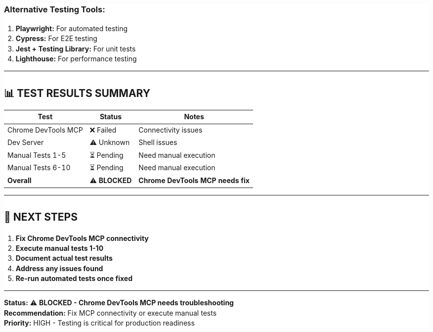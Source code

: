 ### **Alternative Testing Tools:**
1. **Playwright:** For automated testing
2. **Cypress:** For E2E testing
3. **Jest + Testing Library:** For unit tests
4. **Lighthouse:** For performance testing

---

## 📊 **TEST RESULTS SUMMARY**

| Test | Status | Notes |
|------|--------|-------|
| Chrome DevTools MCP | ❌ Failed | Connectivity issues |
| Dev Server | ⚠️ Unknown | Shell issues |
| Manual Tests 1-5 | ⏳ Pending | Need manual execution |
| Manual Tests 6-10 | ⏳ Pending | Need manual execution |
| **Overall** | ⚠️ **BLOCKED** | **Chrome DevTools MCP needs fix** |

---

## 🚀 **NEXT STEPS**

1. **Fix Chrome DevTools MCP connectivity**
2. **Execute manual tests 1-10**
3. **Document actual test results**
4. **Address any issues found**
5. **Re-run automated tests once fixed**

---

**Status:** ⚠️ **BLOCKED - Chrome DevTools MCP needs troubleshooting**  
**Recommendation:** Fix MCP connectivity or execute manual tests  
**Priority:** HIGH - Testing is critical for production readiness
